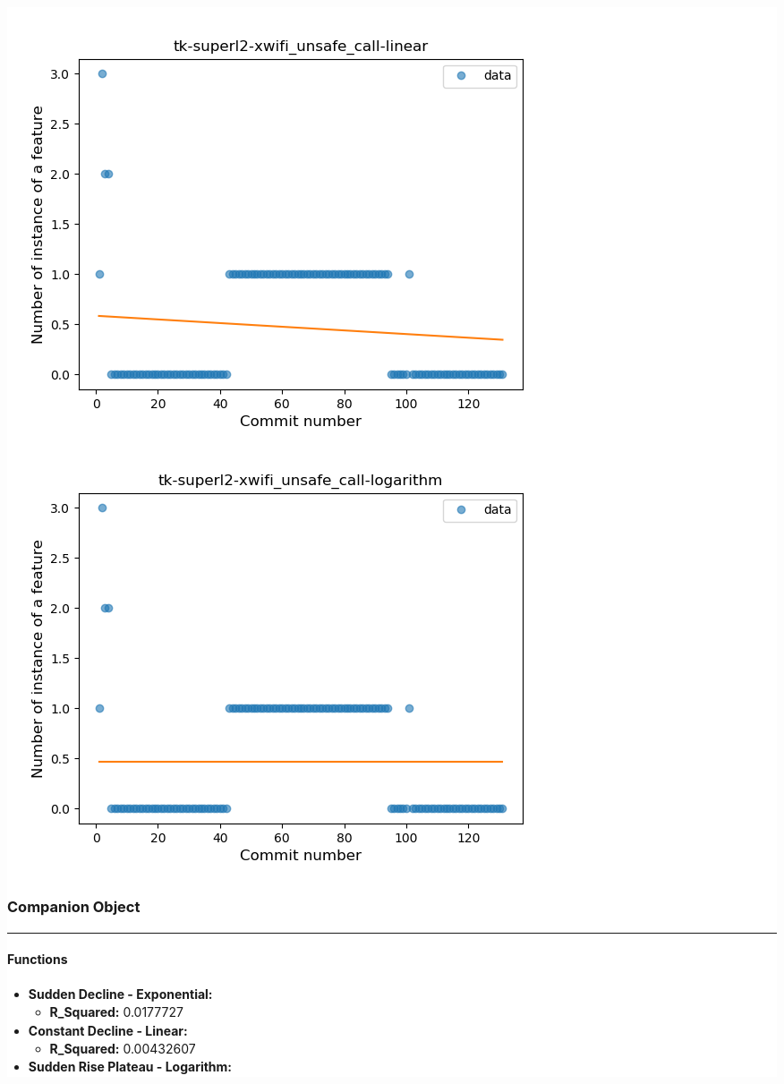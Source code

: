 ![tk-superl2-xwifi T2](../plots/tk-superl2-xwifi_unsafe_call_T2.png)
![tk-superl2-xwifi T6](../plots/tk-superl2-xwifi_unsafe_call_T6.png)
### <a name="companion_object">Companion Object</a>
----
#### Functions
* **Sudden Decline - Exponential:** ![equation](http://latex.codecogs.com/svg.latex?-43.252741x%5E%7B0.965923%7D%20&plus;%200.886049)
    * **R_Squared:** 0.0177727
* **Constant Decline - Linear:** ![equation](http://latex.codecogs.com/svg.latex?-0.000756x%20&plus;%200.983613)
    * **R_Squared:** 0.00432607
* **Sudden Rise Plateau - Logarithm:** ![equation](http://latex.codecogs.com/svg.latex?0.0%5Clog_%7B3.405794%7D%28x%29%20&plus;%200.936)